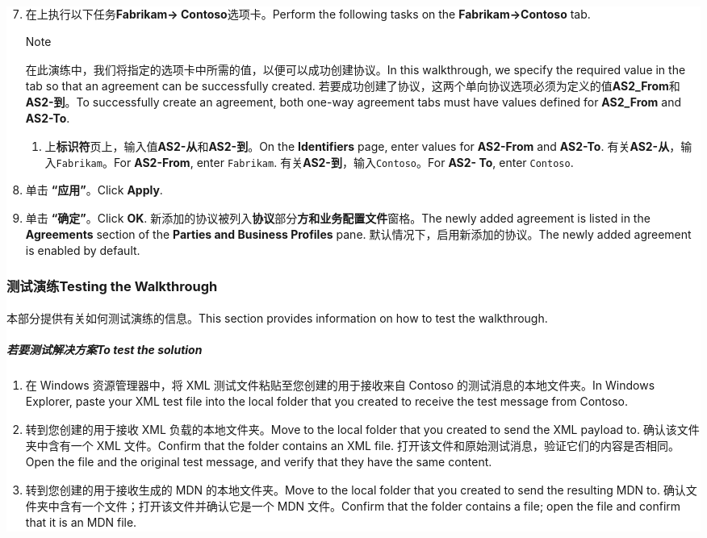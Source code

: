 7.  <span data-ttu-id="8dcd2-335">在上执行以下任务**Fabrikam-> Contoso**选项卡。</span><span class="sxs-lookup"><span data-stu-id="8dcd2-335">Perform the following tasks on the **Fabrikam->Contoso** tab.</span></span>  
  
    > [!NOTE]
    >  <span data-ttu-id="8dcd2-336">在此演练中，我们将指定的选项卡中所需的值，以便可以成功创建协议。</span><span class="sxs-lookup"><span data-stu-id="8dcd2-336">In this walkthrough, we specify the required value in the tab so that an agreement can be successfully created.</span></span> <span data-ttu-id="8dcd2-337">若要成功创建了协议，这两个单向协议选项必须为定义的值**AS2_From**和**AS2-到**。</span><span class="sxs-lookup"><span data-stu-id="8dcd2-337">To successfully create an agreement, both one-way agreement tabs must have values defined for **AS2_From** and **AS2-To**.</span></span>  
  
    1.  <span data-ttu-id="8dcd2-338">上**标识符**页上，输入值**AS2-从**和**AS2-到**。</span><span class="sxs-lookup"><span data-stu-id="8dcd2-338">On the **Identifiers** page, enter values for **AS2-From** and **AS2-To**.</span></span> <span data-ttu-id="8dcd2-339">有关**AS2-从**，输入`Fabrikam`。</span><span class="sxs-lookup"><span data-stu-id="8dcd2-339">For **AS2-From**, enter `Fabrikam`.</span></span> <span data-ttu-id="8dcd2-340">有关**AS2-到**，输入`Contoso`。</span><span class="sxs-lookup"><span data-stu-id="8dcd2-340">For **AS2- To**, enter `Contoso`.</span></span>  
  
8.  <span data-ttu-id="8dcd2-341">单击 **“应用”**。</span><span class="sxs-lookup"><span data-stu-id="8dcd2-341">Click **Apply**.</span></span>  
  
9. <span data-ttu-id="8dcd2-342">单击 **“确定”**。</span><span class="sxs-lookup"><span data-stu-id="8dcd2-342">Click **OK**.</span></span> <span data-ttu-id="8dcd2-343">新添加的协议被列入**协议**部分**方和业务配置文件**窗格。</span><span class="sxs-lookup"><span data-stu-id="8dcd2-343">The newly added agreement is listed in the **Agreements** section of the **Parties and Business Profiles** pane.</span></span> <span data-ttu-id="8dcd2-344">默认情况下，启用新添加的协议。</span><span class="sxs-lookup"><span data-stu-id="8dcd2-344">The newly added agreement is enabled by default.</span></span>  
  
### <a name="testing-the-walkthrough"></a><span data-ttu-id="8dcd2-345">测试演练</span><span class="sxs-lookup"><span data-stu-id="8dcd2-345">Testing the Walkthrough</span></span>  
 <span data-ttu-id="8dcd2-346">本部分提供有关如何测试演练的信息。</span><span class="sxs-lookup"><span data-stu-id="8dcd2-346">This section provides information on how to test the walkthrough.</span></span>  
  
##### <a name="to-test-the-solution"></a><span data-ttu-id="8dcd2-347">若要测试解决方案</span><span class="sxs-lookup"><span data-stu-id="8dcd2-347">To test the solution</span></span>  
  
1.  <span data-ttu-id="8dcd2-348">在 Windows 资源管理器中，将 XML 测试文件粘贴至您创建的用于接收来自 Contoso 的测试消息的本地文件夹。</span><span class="sxs-lookup"><span data-stu-id="8dcd2-348">In Windows Explorer, paste your XML test file into the local folder that you created to receive the test message from Contoso.</span></span>  
  
2.  <span data-ttu-id="8dcd2-349">转到您创建的用于接收 XML 负载的本地文件夹。</span><span class="sxs-lookup"><span data-stu-id="8dcd2-349">Move to the local folder that you created to send the XML payload to.</span></span> <span data-ttu-id="8dcd2-350">确认该文件夹中含有一个 XML 文件。</span><span class="sxs-lookup"><span data-stu-id="8dcd2-350">Confirm that the folder contains an XML file.</span></span> <span data-ttu-id="8dcd2-351">打开该文件和原始测试消息，验证它们的内容是否相同。</span><span class="sxs-lookup"><span data-stu-id="8dcd2-351">Open the file and the original test message, and verify that they have the same content.</span></span>  
  
3.  <span data-ttu-id="8dcd2-352">转到您创建的用于接收生成的 MDN 的本地文件夹。</span><span class="sxs-lookup"><span data-stu-id="8dcd2-352">Move to the local folder that you created to send the resulting MDN to.</span></span> <span data-ttu-id="8dcd2-353">确认文件夹中含有一个文件；打开该文件并确认它是一个 MDN 文件。</span><span class="sxs-lookup"><span data-stu-id="8dcd2-353">Confirm that the folder contains a file; open the file and confirm that it is an MDN file.</span></span>  
  